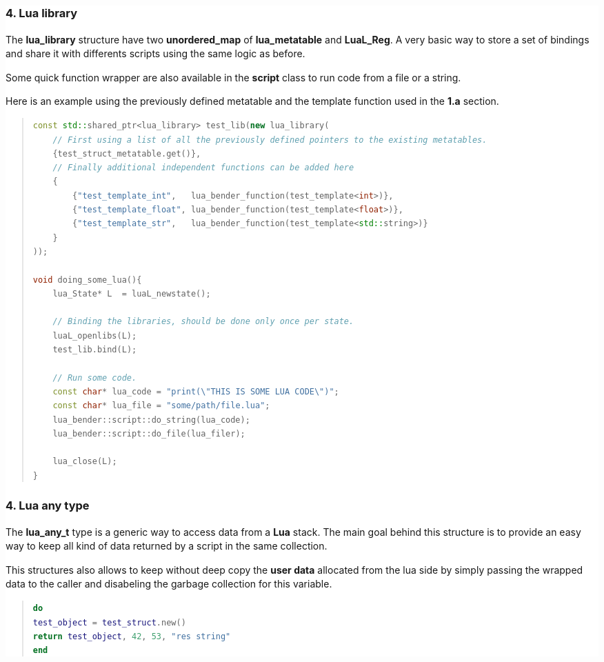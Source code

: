 ### **4. Lua library**

The **lua_library** structure have two **unordered_map** of **lua_metatable** and **LuaL_Reg**.
A very basic way to store a set of bindings and share it with differents scripts using the same logic as before.

Some quick function wrapper are also available in the **script** class to run code from a file or a string.

Here is an example using the previously defined metatable and the template function used in the **1.a** section.

> ```cpp
> const std::shared_ptr<lua_library> test_lib(new lua_library(
>     // First using a list of all the previously defined pointers to the existing metatables.
>     {test_struct_metatable.get()},
>     // Finally additional independent functions can be added here
>     {
>         {"test_template_int",   lua_bender_function(test_template<int>)},
>         {"test_template_float", lua_bender_function(test_template<float>)},
>         {"test_template_str",   lua_bender_function(test_template<std::string>)}
>     }
> ));
>
> void doing_some_lua(){
>     lua_State* L  = luaL_newstate();
>
>     // Binding the libraries, should be done only once per state.
>     luaL_openlibs(L);
>     test_lib.bind(L);
>
>     // Run some code.
>     const char* lua_code = "print(\"THIS IS SOME LUA CODE\")";
>     const char* lua_file = "some/path/file.lua";
>     lua_bender::script::do_string(lua_code);
>     lua_bender::script::do_file(lua_filer);
>
>     lua_close(L);
> }
> ```

### **4. Lua any type**

The **lua_any_t** type is a generic way to access data from a **Lua** stack.
The main goal behind this structure is to provide an easy way to keep all kind of data returned by a script in the same collection.

This structures also allows to keep without deep copy the **user data** allocated from the lua side by simply passing the wrapped data to the caller and disabeling the garbage collection for this variable.

> ```lua
> do
> test_object = test_struct.new()
> return test_object, 42, 53, "res string"
> end
> ```
